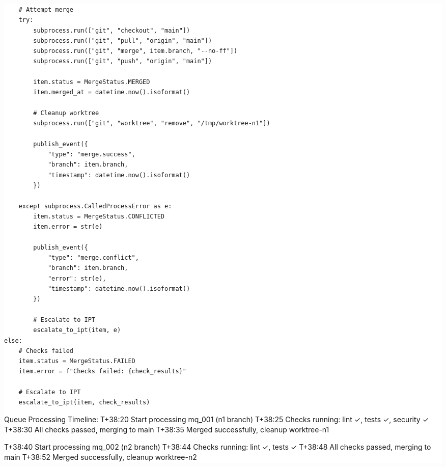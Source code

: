         # Attempt merge
        try:
            subprocess.run(["git", "checkout", "main"])
            subprocess.run(["git", "pull", "origin", "main"])
            subprocess.run(["git", "merge", item.branch, "--no-ff"])
            subprocess.run(["git", "push", "origin", "main"])
            
            item.status = MergeStatus.MERGED
            item.merged_at = datetime.now().isoformat()
            
            # Cleanup worktree
            subprocess.run(["git", "worktree", "remove", "/tmp/worktree-n1"])
            
            publish_event({
                "type": "merge.success",
                "branch": item.branch,
                "timestamp": datetime.now().isoformat()
            })
            
        except subprocess.CalledProcessError as e:
            item.status = MergeStatus.CONFLICTED
            item.error = str(e)
            
            publish_event({
                "type": "merge.conflict",
                "branch": item.branch,
                "error": str(e),
                "timestamp": datetime.now().isoformat()
            })
            
            # Escalate to IPT
            escalate_to_ipt(item, e)
    else:
        # Checks failed
        item.status = MergeStatus.FAILED
        item.error = f"Checks failed: {check_results}"
        
        # Escalate to IPT
        escalate_to_ipt(item, check_results)
Queue Processing Timeline:
T+38:20  Start processing mq_001 (n1 branch)
T+38:25  Checks running: lint ✓, tests ✓, security ✓
T+38:30  All checks passed, merging to main
T+38:35  Merged successfully, cleanup worktree-n1

T+38:40  Start processing mq_002 (n2 branch)
T+38:44  Checks running: lint ✓, tests ✓
T+38:48  All checks passed, merging to main
T+38:52  Merged successfully, cleanup worktree-n2
